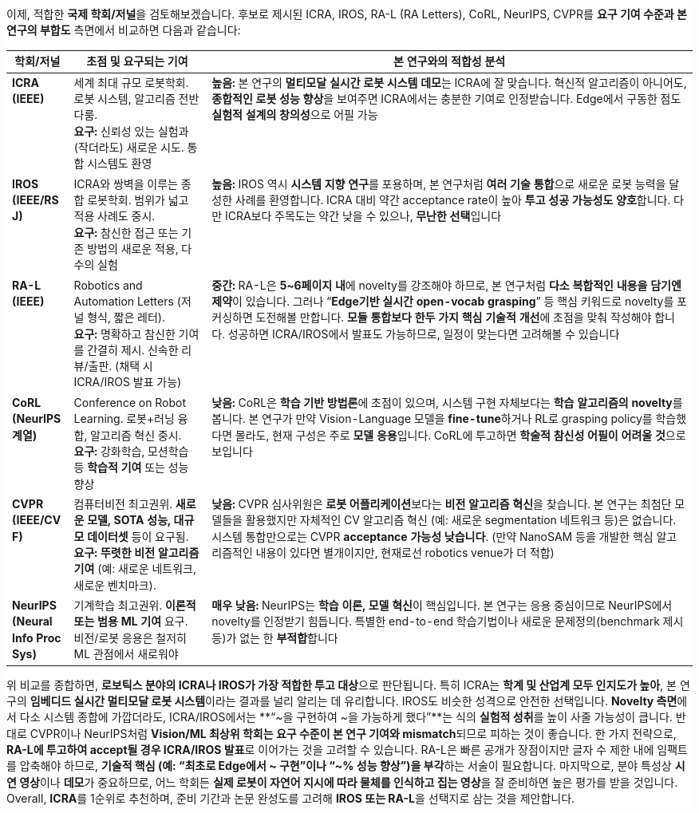 이제, 적합한 **국제 학회/저널**을 검토해보겠습니다. 후보로 제시된 ICRA, IROS, RA-L (RA Letters), CoRL, NeurIPS, CVPR를 **요구 기여 수준과 본 연구의 부합도** 측면에서 비교하면 다음과 같습니다:

| **학회/저널** | **초점 및 요구되는 기여** | **본 연구와의 적합성 분석** |
| ------------ | ----------------------- | -------------------------- |
| **ICRA (IEEE)** | 세계 최대 규모 로봇학회. 로봇 시스템, 알고리즘 전반 다룸. <br>**요구:** 신뢰성 있는 실험과 (작더라도) 새로운 시도. 통합 시스템도 환영 | **높음:** 본 연구의 **멀티모달 실시간 로봇 시스템 데모**는 ICRA에 잘 맞습니다. 혁신적 알고리즘이 아니어도, **종합적인 로봇 성능 향상**을 보여주면 ICRA에서는 충분한 기여로 인정받습니다. Edge에서 구동한 점도 **실험적 설계의 창의성**으로 어필 가능 |
| **IROS (IEEE/RSJ)** | ICRA와 쌍벽을 이루는 종합 로봇학회. 범위가 넓고 적용 사례도 중시. <br>**요구:** 참신한 접근 또는 기존 방법의 새로운 적용, 다수의 실험 | **높음:** IROS 역시 **시스템 지향 연구**를 포용하며, 본 연구처럼 **여러 기술 통합**으로 새로운 로봇 능력을 달성한 사례를 환영합니다. ICRA 대비 약간 acceptance rate이 높아 **투고 성공 가능성도 양호**합니다. 다만 ICRA보다 주목도는 약간 낮을 수 있으나, **무난한 선택**입니다 |
| **RA-L (IEEE)** | Robotics and Automation Letters (저널 형식, 짧은 레터). <br>**요구:** 명확하고 참신한 기여를 간결히 제시. 신속한 리뷰/출판. (채택 시 ICRA/IROS 발표 가능) | **중간:** RA-L은 **5\~6페이지 내**에 novelty를 강조해야 하므로, 본 연구처럼 **다소 복합적인 내용을 담기엔 제약**이 있습니다. 그러나 “**Edge기반 실시간 open-vocab grasping**” 등 핵심 키워드로 novelty를 포커싱하면 도전해볼 만합니다. **모듈 통합보다 한두 가지 핵심 기술적 개선**에 초점을 맞춰 작성해야 합니다. 성공하면 ICRA/IROS에서 발표도 가능하므로, 일정이 맞는다면 고려해볼 수 있습니다 |
| **CoRL (NeurIPS 계열)** | Conference on Robot Learning. 로봇+러닝 융합, 알고리즘 혁신 중시. <br>**요구:** 강화학습, 모션학습 등 **학습적 기여** 또는 성능 향상 | **낮음:** CoRL은 **학습 기반 방법론**에 초점이 있으며, 시스템 구현 자체보다는 **학습 알고리즘의 novelty**를 봅니다. 본 연구가 만약 Vision-Language 모델을 **fine-tune**하거나 RL로 grasping policy를 학습했다면 몰라도, 현재 구성은 주로 **모델 응용**입니다. CoRL에 투고하면 **학술적 참신성 어필이 어려울 것**으로 보입니다 |
| **CVPR (IEEE/CVF)** | 컴퓨터비전 최고권위. **새로운 모델, SOTA 성능, 대규모 데이터셋** 등이 요구됨. <br>**요구:** **뚜렷한 비전 알고리즘 기여** (예: 새로운 네트워크, 새로운 벤치마크).          | **낮음:** CVPR 심사위원은 **로봇 어플리케이션**보다는 **비전 알고리즘 혁신**을 찾습니다. 본 연구는 최첨단 모델들을 활용했지만 자체적인 CV 알고리즘 혁신 (예: 새로운 segmentation 네트워크 등)은 없습니다. 시스템 통합만으로는 CVPR **acceptance 가능성 낮습니다**. (만약 NanoSAM 등을 개발한 핵심 알고리즘적인 내용이 있다면 별개이지만, 현재로선 robotics venue가 더 적합) |
| **NeurIPS (Neural Info Proc Sys)** | 기계학습 최고권위. **이론적 또는 범용 ML 기여** 요구. 비전/로봇 응용은 철저히 ML 관점에서 새로워야 | **매우 낮음:** NeurIPS는 **학습 이론, 모델 혁신**이 핵심입니다. 본 연구는 응용 중심이므로 NeurIPS에서 novelty를 인정받기 힘듭니다. 특별한 end-to-end 학습기법이나 새로운 문제정의(benchmark 제시 등)가 없는 한 **부적합**합니다 |

위 비교를 종합하면, **로보틱스 분야의 ICRA나 IROS가 가장 적합한 투고 대상**으로 판단됩니다. 특히 ICRA는 **학계 및 산업계 모두 인지도가 높아**, 본 연구의 **임베디드 실시간 멀티모달 로봇 시스템**이라는 결과를 널리 알리는 데 유리합니다. IROS도 비슷한 성격으로 안전한 선택입니다. **Novelty 측면**에서 다소 시스템 종합에 가깝더라도, ICRA/IROS에서는 \*\*“\~을 구현하여 \~을 가능하게 했다”\*\*는 식의 **실험적 성취**를 높이 사줄 가능성이 큽니다. 반대로 CVPR이나 NeurIPS처럼 **Vision/ML 최상위 학회는 요구 수준이 본 연구 기여와 mismatch**되므로 피하는 것이 좋습니다. 한 가지 전략으로, **RA-L에 투고하여 accept될 경우 ICRA/IROS 발표**로 이어가는 것을 고려할 수 있습니다. RA-L은 빠른 공개가 장점이지만 글자 수 제한 내에 임팩트를 압축해야 하므로, **기술적 핵심 (예: “최초로 Edge에서 \~ 구현”이나 “\~% 성능 향상”)을 부각**하는 서술이 필요합니다. 마지막으로, 분야 특성상 **시연 영상**이나 **데모**가 중요하므로, 어느 학회든 **실제 로봇이 자연어 지시에 따라 물체를 인식하고 집는 영상**을 잘 준비하면 높은 평가를 받을 것입니다. Overall, **ICRA**를 1순위로 추천하며, 준비 기간과 논문 완성도를 고려해 **IROS 또는 RA-L**을 선택지로 삼는 것을 제안합니다.
